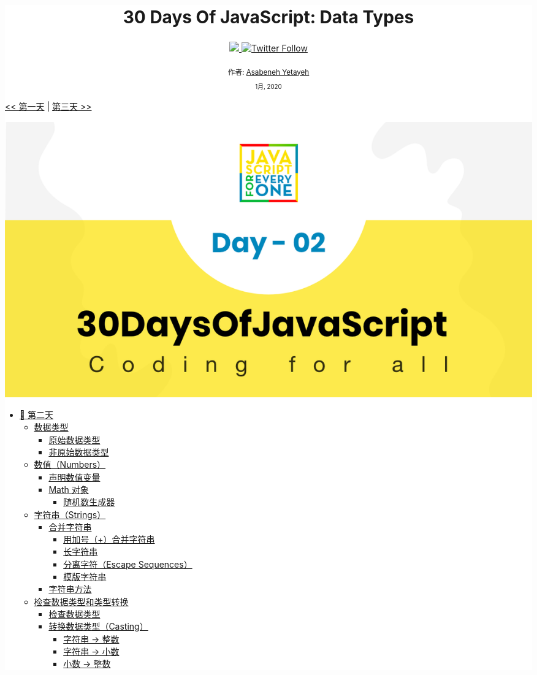 <div align="center">
  <h1> 30 Days Of JavaScript: Data Types</h1>
  <a class="header-badge" target="_blank" href="https://www.linkedin.com/in/asabeneh/">
  <img src="https://img.shields.io/badge/style--5eba00.svg?label=LinkedIn&logo=linkedin&style=social">
  </a>
  <a class="header-badge" target="_blank" href="https://twitter.com/Asabeneh">
  <img alt="Twitter Follow" src="https://img.shields.io/twitter/follow/asabeneh?style=social">
  </a>

  <sub>作者:
  <a href="https://www.linkedin.com/in/asabeneh/" target="_blank">Asabeneh Yetayeh</a><br>
  <small> 1月, 2020</small>
  </sub>
</div>
</div>

[<< 第一天](../readMe.md) | [第三天 >>](../第三天_布尔值_运算符_日期/第三天_布尔值_运算符_日期.md)

![Thirty Days Of JavaScript](/images/banners/day_1_2.png)

- [📔 第二天](#-第二天)
  - [数据类型](#数据类型)
    - [原始数据类型](#原始数据类型)
    - [非原始数据类型](#非原始数据类型)
  - [数值（Numbers）](#数值numbers)
    - [声明数值变量](#声明数值变量)
    - [Math 对象](#math-对象)
      - [随机数生成器](#随机数生成器)
  - [字符串（Strings）](#字符串strings)
    - [合并字符串](#合并字符串)
      - [用加号（+）合并字符串](#用加号合并字符串)
      - [长字符串](#长字符串)
      - [分离字符（Escape Sequences）](#分离字符escape-sequences)
      - [模版字符串](#模版字符串)
    - [字符串方法](#字符串方法)
  - [检查数据类型和类型转换](#检查数据类型和类型转换)
    - [检查数据类型](#检查数据类型)
    - [转换数据类型（Casting）](#转换数据类型casting)
      - [字符串 -> 整数](#字符串---整数)
      - [字符串 -> 小数](#字符串---小数)
      - [小数 -> 整数](#小数---整数)